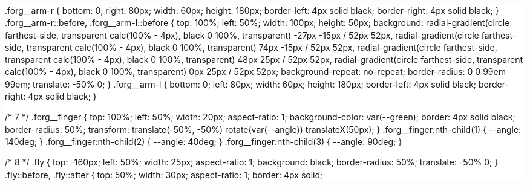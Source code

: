   .forg__arm-r {
    bottom: 0; right: 80px;
    width: 60px; height: 180px;
    border-left: 4px solid black;
    border-right: 4px solid black;
  }
  .forg__arm-r::before,
  .forg__arm-l::before {
    top: 100%; left: 50%;
    width: 100px; height: 50px;
    background: 
      radial-gradient(circle farthest-side, transparent calc(100% - 4px), black 0 100%, transparent) -27px -15px / 52px 52px, 
      radial-gradient(circle farthest-side, transparent calc(100% - 4px), black 0 100%, transparent) 74px -15px / 52px 52px, 
      radial-gradient(circle farthest-side, transparent calc(100% - 4px), black 0 100%, transparent) 48px 25px / 52px 52px, 
      radial-gradient(circle farthest-side, transparent calc(100% - 4px), black 0 100%, transparent) 0px 25px / 52px 52px;
    background-repeat: no-repeat;
    border-radius: 0 0 99em 99em;
    translate: -50% 0;
  }
  .forg__arm-l {
    bottom: 0; left: 80px;
    width: 60px; height: 180px;
    border-left: 4px solid black;
    border-right: 4px solid black;
  }



  /* 7 */
  .forg__finger {
    top: 100%; left: 50%;
    width: 20px; aspect-ratio: 1;
    background-color: var(--green);
    border: 4px solid black;
    border-radius: 50%;
    transform: translate(-50%, -50%) rotate(var(--angle)) translateX(50px);
  }
  .forg__finger:nth-child(1) {
    --angle: 140deg;
  }
  .forg__finger:nth-child(2) {
    --angle: 40deg;
  }
  .forg__finger:nth-child(3) {
    --angle: 90deg;
  }



  /* 8 */
  .fly {
    top: -160px; left: 50%;
    width: 25px; aspect-ratio: 1;
    background: black;
    border-radius: 50%;
    translate: -50% 0;
  }
  .fly::before,
  .fly::after {
    top: 50%;
    width: 30px; aspect-ratio: 1;
    border: 4px solid;